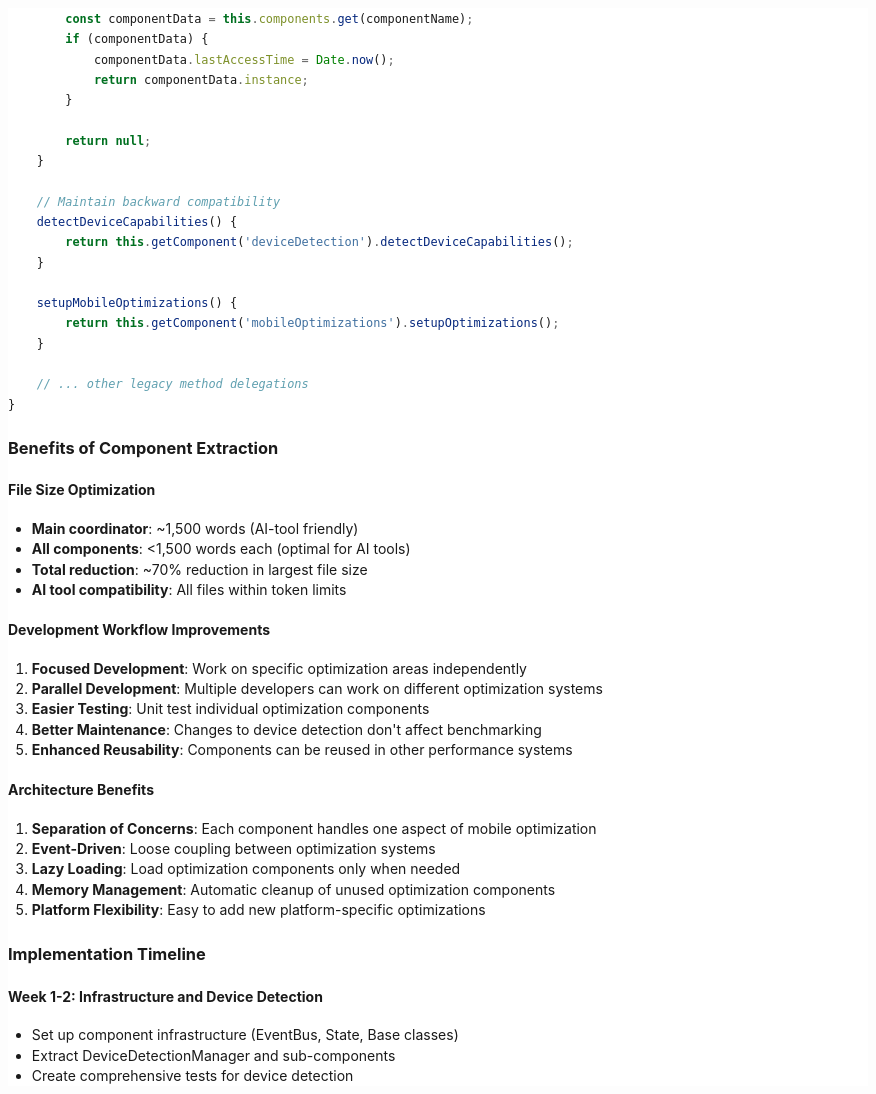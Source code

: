 ```javascript
        const componentData = this.components.get(componentName);
        if (componentData) {
            componentData.lastAccessTime = Date.now();
            return componentData.instance;
        }
        
        return null;
    }
    
    // Maintain backward compatibility
    detectDeviceCapabilities() {
        return this.getComponent('deviceDetection').detectDeviceCapabilities();
    }
    
    setupMobileOptimizations() {
        return this.getComponent('mobileOptimizations').setupOptimizations();
    }
    
    // ... other legacy method delegations
}
```

### Benefits of Component Extraction

#### File Size Optimization
- **Main coordinator**: ~1,500 words (AI-tool friendly)
- **All components**: <1,500 words each (optimal for AI tools)
- **Total reduction**: ~70% reduction in largest file size
- **AI tool compatibility**: All files within token limits

#### Development Workflow Improvements
1. **Focused Development**: Work on specific optimization areas independently
2. **Parallel Development**: Multiple developers can work on different optimization systems
3. **Easier Testing**: Unit test individual optimization components
4. **Better Maintenance**: Changes to device detection don't affect benchmarking
5. **Enhanced Reusability**: Components can be reused in other performance systems

#### Architecture Benefits
1. **Separation of Concerns**: Each component handles one aspect of mobile optimization
2. **Event-Driven**: Loose coupling between optimization systems
3. **Lazy Loading**: Load optimization components only when needed
4. **Memory Management**: Automatic cleanup of unused optimization components
5. **Platform Flexibility**: Easy to add new platform-specific optimizations

### Implementation Timeline

#### Week 1-2: Infrastructure and Device Detection
- Set up component infrastructure (EventBus, State, Base classes)
- Extract DeviceDetectionManager and sub-components
- Create comprehensive tests for device detection
